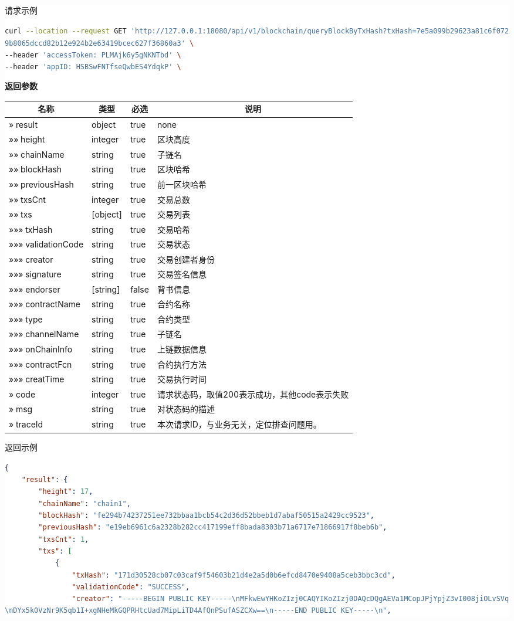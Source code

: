 请求示例

```bash
curl --location --request GET 'http://127.0.0.1:18080/api/v1/blockchain/queryBlockByTxHash?txHash=7e5a099b29623a81c6f0729b8065dccd82b12e924b2e63419bcec627f36860a3' \
--header 'accessToken: PLMAjk6y5gNKNTbd' \
--header 'appID: HSBSwFNTfseQwbES4YdqkP' \
```

**返回参数**

| 名称               | 类型     | 必选  | 说明                                          |
| ------------------ | -------- | ----- | --------------------------------------------- |
| » result           | object   | true  | none                                          |
| »» height          | integer  | true  | 区块高度                                      |
| »» chainName       | string   | true  | 子链名                                        |
| »» blockHash       | string   | true  | 区块哈希                                      |
| »» previousHash    | string   | true  | 前一区块哈希                                  |
| »» txsCnt          | integer  | true  | 交易总数                                      |
| »» txs             | [object] | true  | 交易列表                                      |
| »»» txHash         | string   | true  | 交易哈希                                      |
| »»» validationCode | string   | true  | 交易状态                                      |
| »»» creator        | string   | true  | 交易创建者身份                                |
| »»» signature      | string   | true  | 交易签名信息                                  |
| »»» endorser       | [string] | false | 背书信息                                      |
| »»» contractName   | string   | true  | 合约名称                                      |
| »»» type           | string   | true  | 合约类型                                      |
| »»» channelName    | string   | true  | 子链名                                        |
| »»» onChainInfo    | string   | true  | 上链数据信息                                  |
| »»» contractFcn    | string   | true  | 合约执行方法                                  |
| »»» creatTime      | string   | true  | 交易执行时间                                  |
| » code             | integer  | true  | 请求状态码，取值200表示成功，其他code表示失败 |
| » msg              | string   | true  | 对状态码的描述                                |
| » traceId          | string   | true  | 本次请求ID，与业务无关，定位排查问题用。      |

返回示例

```json
{
    "result": {
        "height": 17,
        "chainName": "chain1",
        "blockHash": "fe294b74237251ee732bbaa1bcb54c2d36d52bbeb1d7abaf50515a2429cc9523",
        "previousHash": "e19eb6961c6a2328b282cc417199eff8bada8303b71a6717e71866917f8beb6b",
        "txsCnt": 1,
        "txs": [
            {
                "txHash": "171d30528cb07c03caf9f54603b21d4e2a5d0b6efcd8470e9408a5ceb3bbc3cd",
                "validationCode": "SUCCESS",
                "creator": "-----BEGIN PUBLIC KEY-----\nMFkwEwYHKoZIzj0CAQYIKoZIzj0DAQcDQgAEVa1MCopJPjYpjZ3vI008jiOLvSVq\nDYx5k0VzNr9K5qb1I+xgNHeMkGQPRHtcUad7MipLiTD4AfQnPSufASZCXw==\n-----END PUBLIC KEY-----\n",
```